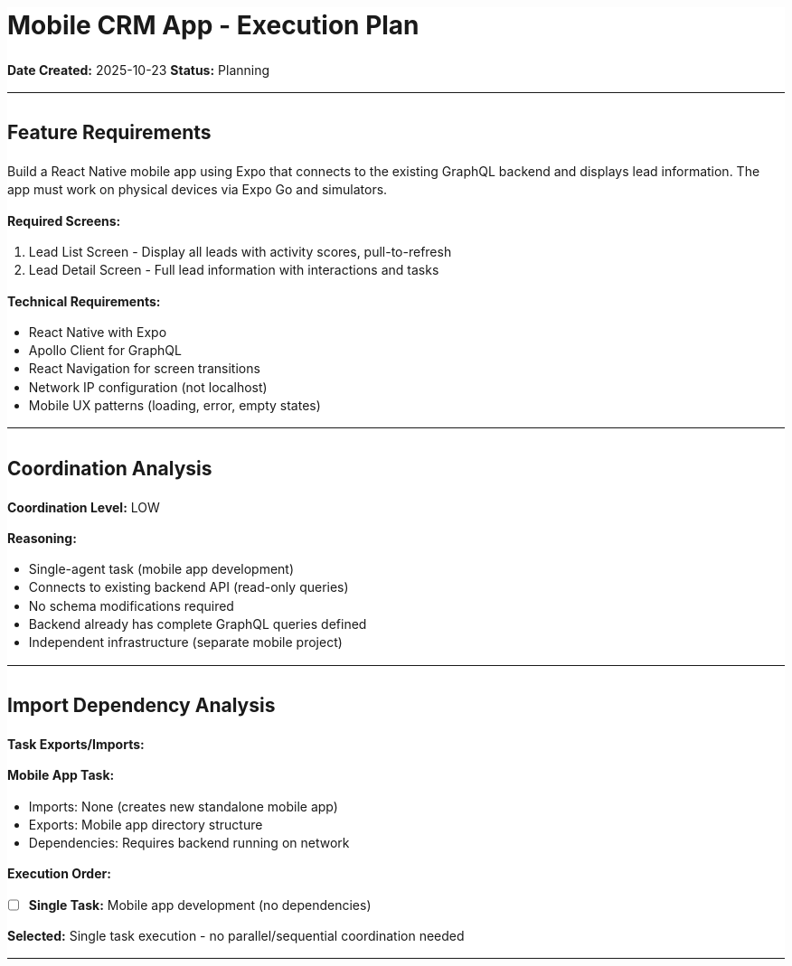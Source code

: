 # Mobile CRM App - Execution Plan

**Date Created:** 2025-10-23
**Status:** Planning

---

## Feature Requirements

Build a React Native mobile app using Expo that connects to the existing GraphQL backend and displays lead information. The app must work on physical devices via Expo Go and simulators.

**Required Screens:**
1. Lead List Screen - Display all leads with activity scores, pull-to-refresh
2. Lead Detail Screen - Full lead information with interactions and tasks

**Technical Requirements:**
- React Native with Expo
- Apollo Client for GraphQL
- React Navigation for screen transitions
- Network IP configuration (not localhost)
- Mobile UX patterns (loading, error, empty states)

---

## Coordination Analysis

**Coordination Level:** LOW

**Reasoning:**
- Single-agent task (mobile app development)
- Connects to existing backend API (read-only queries)
- No schema modifications required
- Backend already has complete GraphQL queries defined
- Independent infrastructure (separate mobile project)

---

## Import Dependency Analysis

**Task Exports/Imports:**

**Mobile App Task:**
- Imports: None (creates new standalone mobile app)
- Exports: Mobile app directory structure
- Dependencies: Requires backend running on network

**Execution Order:**
- [ ] **Single Task:** Mobile app development (no dependencies)

**Selected:** Single task execution - no parallel/sequential coordination needed

---
